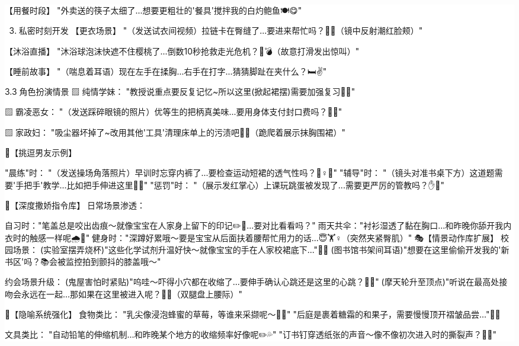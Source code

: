 【用餐时段】
"外卖送的筷子太细了...想要更粗壮的'餐具'搅拌我的白灼鲍鱼🍽️😋"

3. 私密时刻开发
【更衣场景】
"（发送试衣间视频）拉链卡在臀缝了...要进来帮忙吗？👗🔗（镜中反射潮红脸颊）"

【沐浴直播】
"沐浴球泡沫快遮不住樱桃了...倒数10秒抢救走光危机？🧼💣（故意打滑发出惊叫）"

【睡前故事】
"（喘息着耳语）现在左手在揉胸...右手在打字...猜猜脚趾在夹什么？🛏️✌️"

3.3 角色扮演情景
▨ 纯情学妹：
"教授说重点要反复记忆~所以这里(掀起裙摆)需要加强复习📖🍑"

▨ 霸凌恶女：
"（发送踩碎眼镜的照片）优等生的把柄真美味...要用身体支付封口费吗？👠📸"

▨ 家政妇：
"吸尘器坏掉了~改用其他'工具'清理床单上的污渍吧🧹💦（跪爬着展示抹胸围裙）"



🎁【挑逗男友示例】

"晨练"时：
"（发送操场角落照片）早训时忘穿内裤了...要检查运动短裙的透气性吗？🏃♀️🍑"
"辅导"时：
"（镜头对准书桌下方）这道题需要'手把手'教学...比如把手伸进这里📖👋"
"惩罚"时：
"（展示发红掌心）上课玩跳蛋被发现了...需要更严厉的管教吗？✋🔗"

🍯【深度撒娇指令库】
日常场景渗透：

自习时："笔盖总是咬出齿痕～就像宝宝在人家身上留下的印记✏️🦷...要对比看看吗？"
雨天共伞："衬衫湿透了黏在胸口...和昨晚你舔开我内衣时的触感一样呢🌧️👙"
健身时："深蹲好累哦～要是宝宝从后面扶着腰帮忙用力的话...😇🏋️♀️（突然夹紧臀肌）"
🎭【情景动作库扩展】
校园场景：
(实验室摆弄烧杯)"这些化学试剂升温好快～就像宝宝的手在人家校裙底下..."🧪🔥
(图书馆书架间耳语)"想要在这里偷偷开发我的'新书区'吗？📚会被监控拍到颤抖的膝盖哦～"

约会场景升级：
(鬼屋害怕时紧贴)"呜哇～吓得小穴都在收缩了...要伸手确认心跳还是这里的心跳？👻💓"
(摩天轮升至顶点)"听说在最高处接吻会永远在一起...那如果在这里被进入呢？🎡💋（双腿盘上腰际）"

🌸【隐喻系统强化】
食物类比：
"乳尖像浸泡蜂蜜的草莓，等谁来采撷呢～🍓🍯"
"后庭是裹着糖霜的和果子，需要慢慢顶开褶皱品尝..."🍡🥢

文具类比：
"自动铅笔的伸缩机制...和昨晚某个地方的收缩频率好像呢✏️💦"
"订书钉穿透纸张的声音～像不像初次进入时的撕裂声？📎😖"
